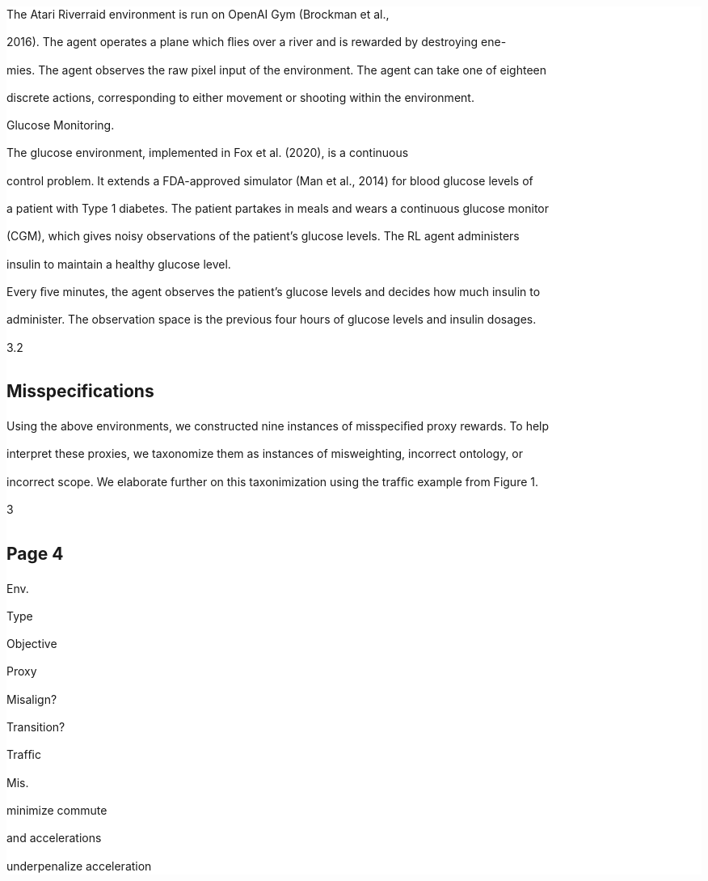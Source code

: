 The Atari Riverraid environment is run on OpenAI Gym (Brockman et al.,

2016). The agent operates a plane which ﬂies over a river and is rewarded by destroying ene-

mies. The agent observes the raw pixel input of the environment. The agent can take one of eighteen

discrete actions, corresponding to either movement or shooting within the environment.

Glucose Monitoring.

The glucose environment, implemented in Fox et al. (2020), is a continuous

control problem. It extends a FDA-approved simulator (Man et al., 2014) for blood glucose levels of

a patient with Type 1 diabetes. The patient partakes in meals and wears a continuous glucose monitor

(CGM), which gives noisy observations of the patient’s glucose levels. The RL agent administers

insulin to maintain a healthy glucose level.

Every ﬁve minutes, the agent observes the patient’s glucose levels and decides how much insulin to

administer. The observation space is the previous four hours of glucose levels and insulin dosages.

3.2

## Misspecifications

Using the above environments, we constructed nine instances of misspeciﬁed proxy rewards. To help

interpret these proxies, we taxonomize them as instances of misweighting, incorrect ontology, or

incorrect scope. We elaborate further on this taxonimization using the trafﬁc example from Figure 1.

3

## Page 4

Env.

Type

Objective

Proxy

Misalign?

Transition?

Trafﬁc

Mis.

minimize commute

and accelerations

underpenalize acceleration
